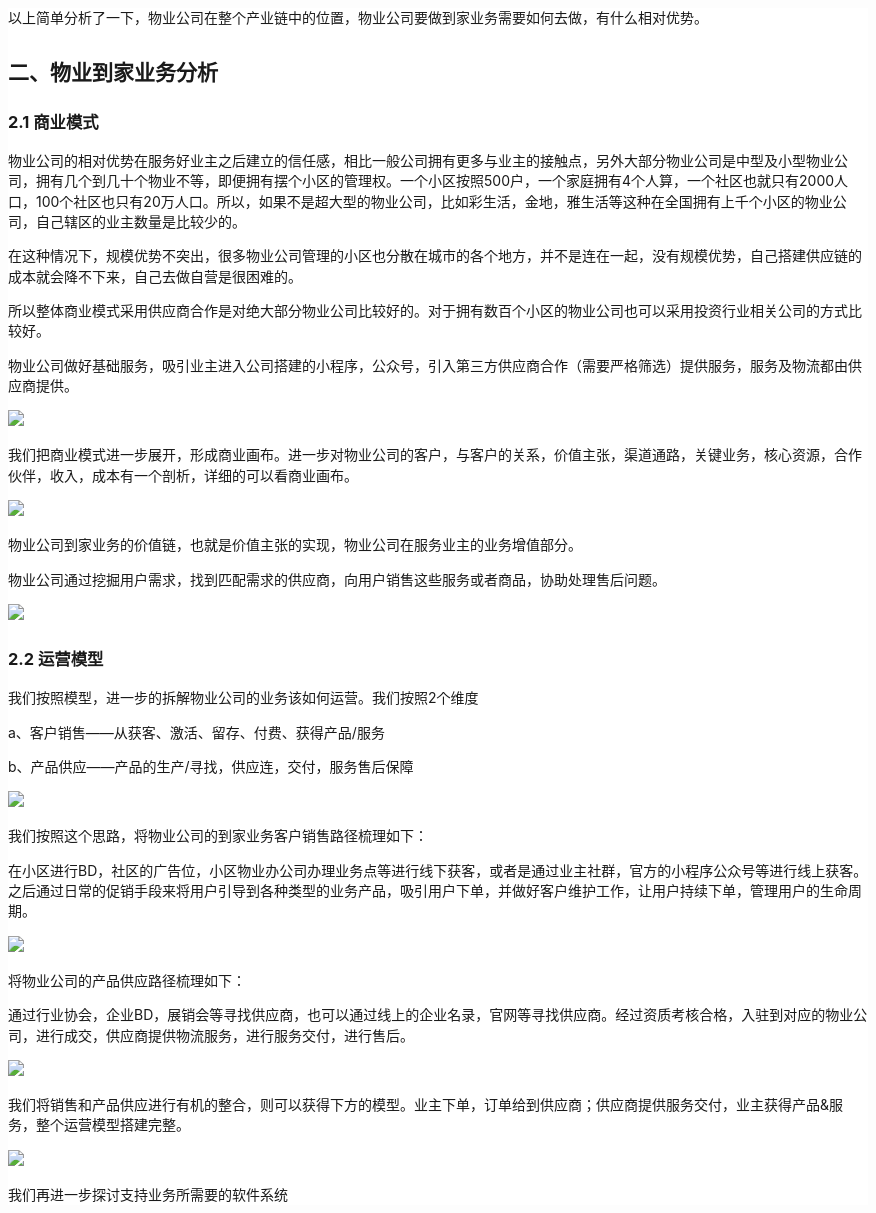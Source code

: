 以上简单分析了一下，物业公司在整个产业链中的位置，物业公司要做到家业务需要如何去做，有什么相对优势。

## 二、物业到家业务分析

### 2.1 商业模式

物业公司的相对优势在服务好业主之后建立的信任感，相比一般公司拥有更多与业主的接触点，另外大部分物业公司是中型及小型物业公司，拥有几个到几十个物业不等，即便拥有摆个小区的管理权。一个小区按照500户，一个家庭拥有4个人算，一个社区也就只有2000人口，100个社区也只有20万人口。所以，如果不是超大型的物业公司，比如彩生活，金地，雅生活等这种在全国拥有上千个小区的物业公司，自己辖区的业主数量是比较少的。

在这种情况下，规模优势不突出，很多物业公司管理的小区也分散在城市的各个地方，并不是连在一起，没有规模优势，自己搭建供应链的成本就会降不下来，自己去做自营是很困难的。

所以整体商业模式采用供应商合作是对绝大部分物业公司比较好的。对于拥有数百个小区的物业公司也可以采用投资行业相关公司的方式比较好。

物业公司做好基础服务，吸引业主进入公司搭建的小程序，公众号，引入第三方供应商合作（需要严格筛选）提供服务，服务及物流都由供应商提供。

![](https://image.woshipm.com/2024/09/08/568fb6f6-6dd6-11ef-84c2-00163e0b5ff3.png)

我们把商业模式进一步展开，形成商业画布。进一步对物业公司的客户，与客户的关系，价值主张，渠道通路，关键业务，核心资源，合作伙伴，收入，成本有一个剖析，详细的可以看商业画布。

![](https://image.woshipm.com/2024/09/08/5bbf08e8-6dd6-11ef-abf0-00163e0b5ff3.jpg)

物业公司到家业务的价值链，也就是价值主张的实现，物业公司在服务业主的业务增值部分。

物业公司通过挖掘用户需求，找到匹配需求的供应商，向用户销售这些服务或者商品，协助处理售后问题。

![](https://image.woshipm.com/2024/09/08/626a1a8e-6dd6-11ef-9e12-00163e0b5ff3.png)

### 2.2 运营模型

我们按照模型，进一步的拆解物业公司的业务该如何运营。我们按照2个维度

a、客户销售——从获客、激活、留存、付费、获得产品/服务

b、产品供应——产品的生产/寻找，供应连，交付，服务售后保障

![](https://image.woshipm.com/2024/09/08/67a22eba-6dd6-11ef-84c2-00163e0b5ff3.png)

我们按照这个思路，将物业公司的到家业务客户销售路径梳理如下：

在小区进行BD，社区的广告位，小区物业办公司办理业务点等进行线下获客，或者是通过业主社群，官方的小程序公众号等进行线上获客。之后通过日常的促销手段来将用户引导到各种类型的业务产品，吸引用户下单，并做好客户维护工作，让用户持续下单，管理用户的生命周期。

![](https://image.woshipm.com/2024/09/08/703af890-6dd6-11ef-baf4-00163e0b5ff3.jpg)

将物业公司的产品供应路径梳理如下：

通过行业协会，企业BD，展销会等寻找供应商，也可以通过线上的企业名录，官网等寻找供应商。经过资质考核合格，入驻到对应的物业公司，进行成交，供应商提供物流服务，进行服务交付，进行售后。

![](https://image.woshipm.com/2024/09/08/7b5c843c-6dd6-11ef-abf0-00163e0b5ff3.jpg)

我们将销售和产品供应进行有机的整合，则可以获得下方的模型。业主下单，订单给到供应商；供应商提供服务交付，业主获得产品&服务，整个运营模型搭建完整。

![](https://image.woshipm.com/2024/09/08/86dd98e6-6dd6-11ef-baf4-00163e0b5ff3.jpg)

我们再进一步探讨支持业务所需要的软件系统
